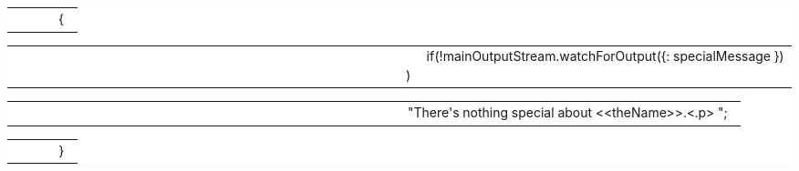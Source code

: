 <table data-border="0" data-cellpadding="0" data-cellspacing="0">
<colgroup>
<col style="width: 50%" />
<col style="width: 50%" />
</colgroup>
<tbody>
<tr data-valign="TOP">
<td width="14"></td>
<td>   {  <br />
</td>
</tr>
</tbody>
</table>

<table data-border="0" data-cellpadding="0" data-cellspacing="0">
<colgroup>
<col style="width: 50%" />
<col style="width: 50%" />
</colgroup>
<tbody>
<tr data-valign="TOP">
<td width="14"></td>
<td>      if(!mainOutputStream.watchForOutput({: specialMessage }))
 <br />
</td>
</tr>
</tbody>
</table>

<table data-border="0" data-cellpadding="0" data-cellspacing="0">
<colgroup>
<col style="width: 50%" />
<col style="width: 50%" />
</colgroup>
<tbody>
<tr data-valign="TOP">
<td width="14"></td>
<td>        "There's nothing special about &lt;&lt;theName&gt;&gt;.&lt;.p&gt; ";
 <br />
</td>
</tr>
</tbody>
</table>

<table data-border="0" data-cellpadding="0" data-cellspacing="0">
<colgroup>
<col style="width: 50%" />
<col style="width: 50%" />
</colgroup>
<tbody>
<tr data-valign="TOP">
<td width="14"></td>
<td>   }  <br />
</td>
</tr>
</tbody>
</table>
